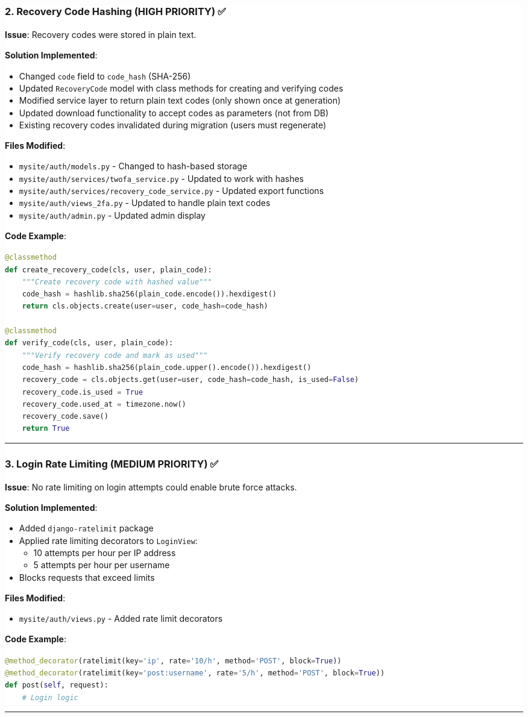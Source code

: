 ### 2. **Recovery Code Hashing** (HIGH PRIORITY) ✅

**Issue**: Recovery codes were stored in plain text.

**Solution Implemented**:
- Changed `code` field to `code_hash` (SHA-256)
- Updated `RecoveryCode` model with class methods for creating and verifying codes
- Modified service layer to return plain text codes (only shown once at generation)
- Updated download functionality to accept codes as parameters (not from DB)
- Existing recovery codes invalidated during migration (users must regenerate)

**Files Modified**:
- `mysite/auth/models.py` - Changed to hash-based storage
- `mysite/auth/services/twofa_service.py` - Updated to work with hashes
- `mysite/auth/services/recovery_code_service.py` - Updated export functions
- `mysite/auth/views_2fa.py` - Updated to handle plain text codes
- `mysite/auth/admin.py` - Updated admin display

**Code Example**:
```python
@classmethod
def create_recovery_code(cls, user, plain_code):
    """Create recovery code with hashed value"""
    code_hash = hashlib.sha256(plain_code.encode()).hexdigest()
    return cls.objects.create(user=user, code_hash=code_hash)

@classmethod
def verify_code(cls, user, plain_code):
    """Verify recovery code and mark as used"""
    code_hash = hashlib.sha256(plain_code.upper().encode()).hexdigest()
    recovery_code = cls.objects.get(user=user, code_hash=code_hash, is_used=False)
    recovery_code.is_used = True
    recovery_code.used_at = timezone.now()
    recovery_code.save()
    return True
```

---

### 3. **Login Rate Limiting** (MEDIUM PRIORITY) ✅

**Issue**: No rate limiting on login attempts could enable brute force attacks.

**Solution Implemented**:
- Added `django-ratelimit` package
- Applied rate limiting decorators to `LoginView`:
  - 10 attempts per hour per IP address
  - 5 attempts per hour per username
- Blocks requests that exceed limits

**Files Modified**:
- `mysite/auth/views.py` - Added rate limit decorators

**Code Example**:
```python
@method_decorator(ratelimit(key='ip', rate='10/h', method='POST', block=True))
@method_decorator(ratelimit(key='post:username', rate='5/h', method='POST', block=True))
def post(self, request):
    # Login logic
```

---